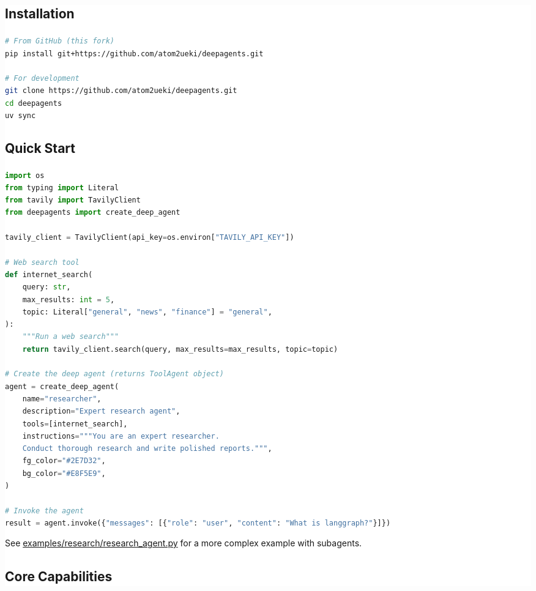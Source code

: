 ## Installation

```bash
# From GitHub (this fork)
pip install git+https://github.com/atom2ueki/deepagents.git

# For development
git clone https://github.com/atom2ueki/deepagents.git
cd deepagents
uv sync
```

## Quick Start

```python
import os
from typing import Literal
from tavily import TavilyClient
from deepagents import create_deep_agent

tavily_client = TavilyClient(api_key=os.environ["TAVILY_API_KEY"])

# Web search tool
def internet_search(
    query: str,
    max_results: int = 5,
    topic: Literal["general", "news", "finance"] = "general",
):
    """Run a web search"""
    return tavily_client.search(query, max_results=max_results, topic=topic)

# Create the deep agent (returns ToolAgent object)
agent = create_deep_agent(
    name="researcher",
    description="Expert research agent",
    tools=[internet_search],
    instructions="""You are an expert researcher.
    Conduct thorough research and write polished reports.""",
    fg_color="#2E7D32",
    bg_color="#E8F5E9",
)

# Invoke the agent
result = agent.invoke({"messages": [{"role": "user", "content": "What is langgraph?"}]})
```

See [examples/research/research_agent.py](examples/research/research_agent.py) for a more complex example with subagents.

## Core Capabilities
